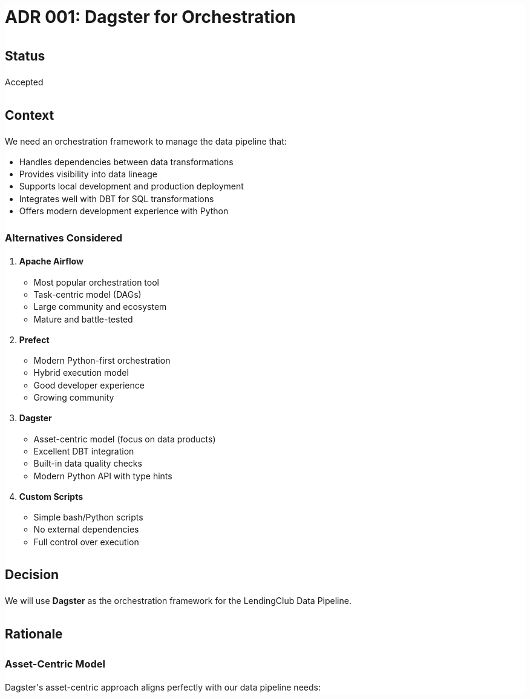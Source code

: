 # ADR 001: Dagster for Orchestration

## Status

Accepted

## Context

We need an orchestration framework to manage the data pipeline that:
- Handles dependencies between data transformations
- Provides visibility into data lineage
- Supports local development and production deployment
- Integrates well with DBT for SQL transformations
- Offers modern development experience with Python

### Alternatives Considered

1. **Apache Airflow**
   - Most popular orchestration tool
   - Task-centric model (DAGs)
   - Large community and ecosystem
   - Mature and battle-tested

2. **Prefect**
   - Modern Python-first orchestration
   - Hybrid execution model
   - Good developer experience
   - Growing community

3. **Dagster**
   - Asset-centric model (focus on data products)
   - Excellent DBT integration
   - Built-in data quality checks
   - Modern Python API with type hints

4. **Custom Scripts**
   - Simple bash/Python scripts
   - No external dependencies
   - Full control over execution

## Decision

We will use **Dagster** as the orchestration framework for the LendingClub Data Pipeline.

## Rationale

### Asset-Centric Model

Dagster's asset-centric approach aligns perfectly with our data pipeline needs:
